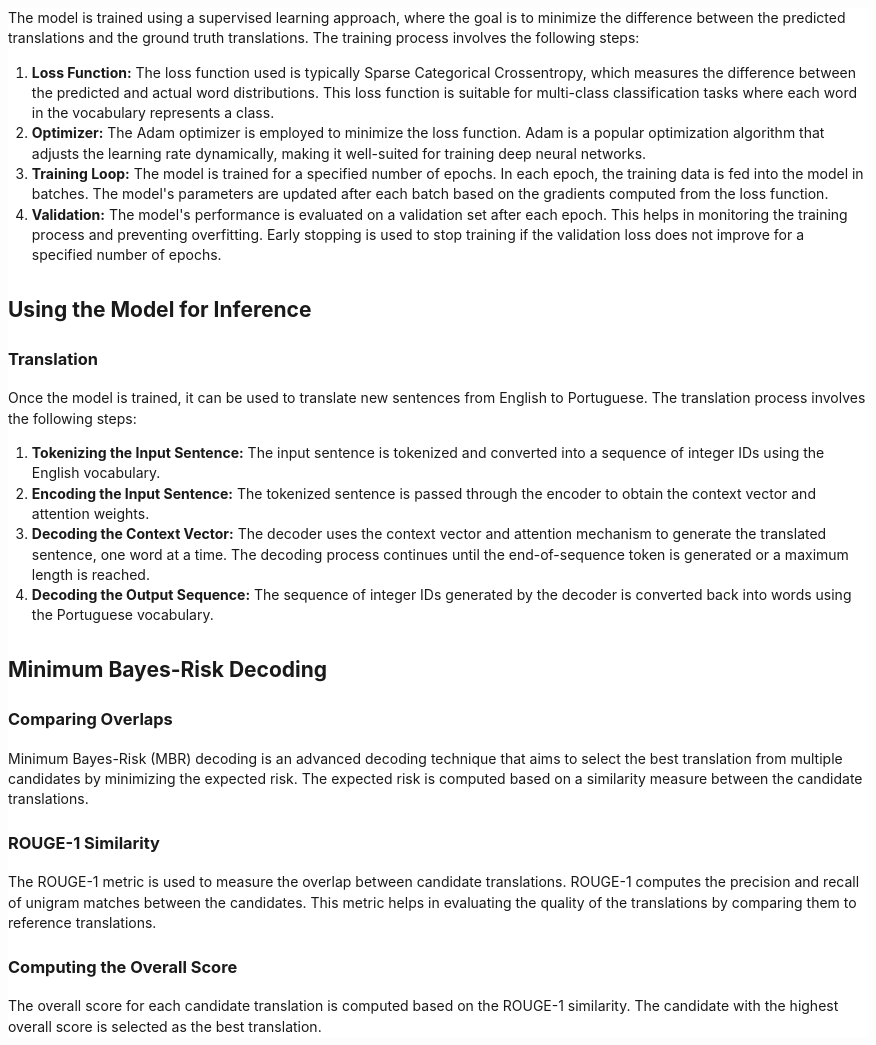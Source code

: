 The model is trained using a supervised learning approach, where the goal is to minimize the difference between the predicted translations and the ground truth translations. The training process involves the following steps:

1. **Loss Function:** The loss function used is typically Sparse Categorical Crossentropy, which measures the difference between the predicted and actual word distributions. This loss function is suitable for multi-class classification tasks where each word in the vocabulary represents a class.
2. **Optimizer:** The Adam optimizer is employed to minimize the loss function. Adam is a popular optimization algorithm that adjusts the learning rate dynamically, making it well-suited for training deep neural networks.
3. **Training Loop:** The model is trained for a specified number of epochs. In each epoch, the training data is fed into the model in batches. The model's parameters are updated after each batch based on the gradients computed from the loss function.
4. **Validation:** The model's performance is evaluated on a validation set after each epoch. This helps in monitoring the training process and preventing overfitting. Early stopping is used to stop training if the validation loss does not improve for a specified number of epochs.

## Using the Model for Inference

### Translation

Once the model is trained, it can be used to translate new sentences from English to Portuguese. The translation process involves the following steps:

1. **Tokenizing the Input Sentence:** The input sentence is tokenized and converted into a sequence of integer IDs using the English vocabulary.
2. **Encoding the Input Sentence:** The tokenized sentence is passed through the encoder to obtain the context vector and attention weights.
3. **Decoding the Context Vector:** The decoder uses the context vector and attention mechanism to generate the translated sentence, one word at a time. The decoding process continues until the end-of-sequence token is generated or a maximum length is reached.
4. **Decoding the Output Sequence:** The sequence of integer IDs generated by the decoder is converted back into words using the Portuguese vocabulary.

## Minimum Bayes-Risk Decoding

### Comparing Overlaps

Minimum Bayes-Risk (MBR) decoding is an advanced decoding technique that aims to select the best translation from multiple candidates by minimizing the expected risk. The expected risk is computed based on a similarity measure between the candidate translations.

### ROUGE-1 Similarity

The ROUGE-1 metric is used to measure the overlap between candidate translations. ROUGE-1 computes the precision and recall of unigram matches between the candidates. This metric helps in evaluating the quality of the translations by comparing them to reference translations.

### Computing the Overall Score

The overall score for each candidate translation is computed based on the ROUGE-1 similarity. The candidate with the highest overall score is selected as the best translation.
